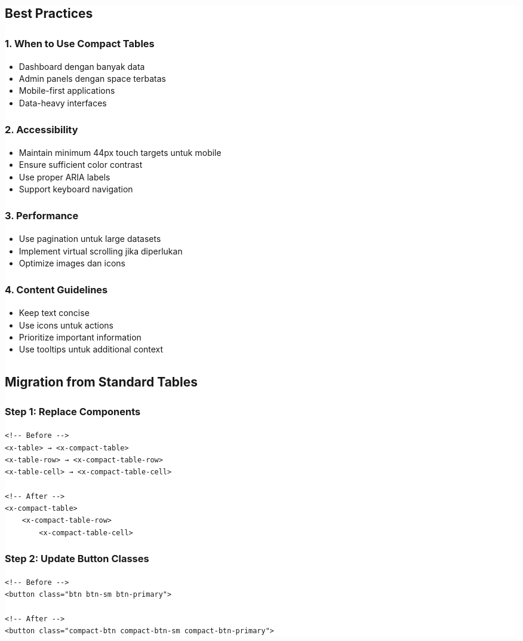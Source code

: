 ## Best Practices

### 1. **When to Use Compact Tables**
- Dashboard dengan banyak data
- Admin panels dengan space terbatas
- Mobile-first applications
- Data-heavy interfaces

### 2. **Accessibility**
- Maintain minimum 44px touch targets untuk mobile
- Ensure sufficient color contrast
- Use proper ARIA labels
- Support keyboard navigation

### 3. **Performance**
- Use pagination untuk large datasets
- Implement virtual scrolling jika diperlukan
- Optimize images dan icons

### 4. **Content Guidelines**
- Keep text concise
- Use icons untuk actions
- Prioritize important information
- Use tooltips untuk additional context

## Migration from Standard Tables

### Step 1: Replace Components
```blade
<!-- Before -->
<x-table> → <x-compact-table>
<x-table-row> → <x-compact-table-row>
<x-table-cell> → <x-compact-table-cell>

<!-- After -->
<x-compact-table>
    <x-compact-table-row>
        <x-compact-table-cell>
```

### Step 2: Update Button Classes
```blade
<!-- Before -->
<button class="btn btn-sm btn-primary">

<!-- After -->
<button class="compact-btn compact-btn-sm compact-btn-primary">
```
